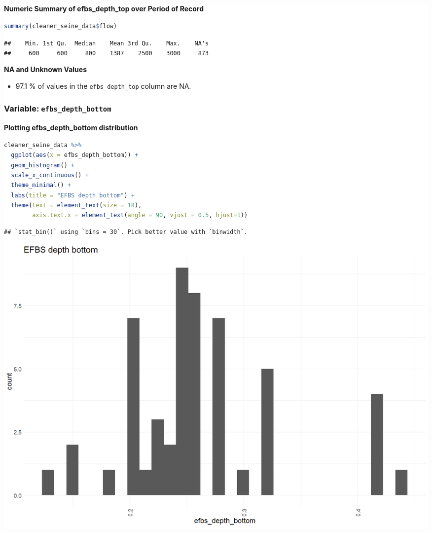 **Numeric Summary of efbs\_depth\_top over Period of Record**

``` r
summary(cleaner_seine_data$flow)
```

    ##    Min. 1st Qu.  Median    Mean 3rd Qu.    Max.    NA's 
    ##     600     600     800    1387    2500    3000     873

**NA and Unknown Values**

-   97.1 % of values in the `efbs_depth_top` column are NA.

### Variable: `efbs_depth_bottom`

**Plotting efbs\_depth\_bottom distribution**

``` r
cleaner_seine_data %>%  
  ggplot(aes(x = efbs_depth_bottom)) + 
  geom_histogram() + 
  scale_x_continuous() +
  theme_minimal() +
  labs(title = "EFBS depth bottom") +  
  theme(text = element_text(size = 18),
        axis.text.x = element_text(angle = 90, vjust = 0.5, hjust=1)) 
```

    ## `stat_bin()` using `bins = 30`. Pick better value with `binwidth`.

![](feather_seine_2008-2014_files/figure-gfm/unnamed-chunk-27-1.png)
